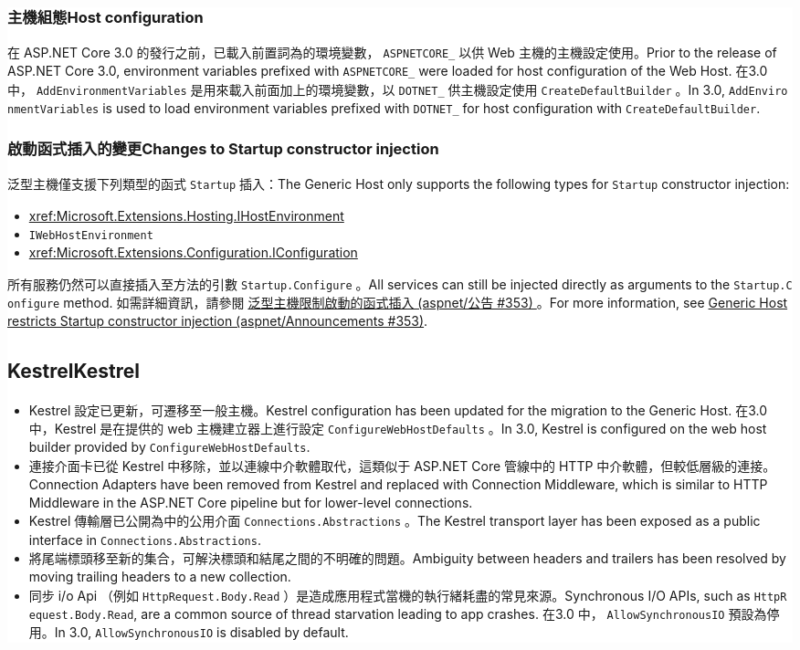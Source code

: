 ### <a name="host-configuration"></a><span data-ttu-id="d6d04-267">主機組態</span><span class="sxs-lookup"><span data-stu-id="d6d04-267">Host configuration</span></span>

<span data-ttu-id="d6d04-268">在 ASP.NET Core 3.0 的發行之前，已載入前置詞為的環境變數， `ASPNETCORE_` 以供 Web 主機的主機設定使用。</span><span class="sxs-lookup"><span data-stu-id="d6d04-268">Prior to the release of ASP.NET Core 3.0, environment variables prefixed with `ASPNETCORE_` were loaded for host configuration of the Web Host.</span></span> <span data-ttu-id="d6d04-269">在3.0 中， `AddEnvironmentVariables` 是用來載入前面加上的環境變數，以 `DOTNET_` 供主機設定使用 `CreateDefaultBuilder` 。</span><span class="sxs-lookup"><span data-stu-id="d6d04-269">In 3.0, `AddEnvironmentVariables` is used to load environment variables prefixed with `DOTNET_` for host configuration with `CreateDefaultBuilder`.</span></span>

### <a name="changes-to-startup-constructor-injection"></a><span data-ttu-id="d6d04-270">啟動函式插入的變更</span><span class="sxs-lookup"><span data-stu-id="d6d04-270">Changes to Startup constructor injection</span></span>

<span data-ttu-id="d6d04-271">泛型主機僅支援下列類型的函式 `Startup` 插入：</span><span class="sxs-lookup"><span data-stu-id="d6d04-271">The Generic Host only supports the following types for `Startup` constructor injection:</span></span>

* <xref:Microsoft.Extensions.Hosting.IHostEnvironment>
* `IWebHostEnvironment`
* <xref:Microsoft.Extensions.Configuration.IConfiguration>

<span data-ttu-id="d6d04-272">所有服務仍然可以直接插入至方法的引數 `Startup.Configure` 。</span><span class="sxs-lookup"><span data-stu-id="d6d04-272">All services can still be injected directly as arguments to the `Startup.Configure` method.</span></span> <span data-ttu-id="d6d04-273">如需詳細資訊，請參閱 [泛型主機限制啟動的函式插入 (aspnet/公告 #353) ](https://github.com/aspnet/Announcements/issues/353)。</span><span class="sxs-lookup"><span data-stu-id="d6d04-273">For more information, see [Generic Host restricts Startup constructor injection (aspnet/Announcements #353)](https://github.com/aspnet/Announcements/issues/353).</span></span>

## <a name="kestrel"></a><span data-ttu-id="d6d04-274">Kestrel</span><span class="sxs-lookup"><span data-stu-id="d6d04-274">Kestrel</span></span>

* <span data-ttu-id="d6d04-275">Kestrel 設定已更新，可遷移至一般主機。</span><span class="sxs-lookup"><span data-stu-id="d6d04-275">Kestrel configuration has been updated for the migration to the Generic Host.</span></span> <span data-ttu-id="d6d04-276">在3.0 中，Kestrel 是在提供的 web 主機建立器上進行設定 `ConfigureWebHostDefaults` 。</span><span class="sxs-lookup"><span data-stu-id="d6d04-276">In 3.0, Kestrel is configured on the web host builder provided by `ConfigureWebHostDefaults`.</span></span>
* <span data-ttu-id="d6d04-277">連接介面卡已從 Kestrel 中移除，並以連線中介軟體取代，這類似于 ASP.NET Core 管線中的 HTTP 中介軟體，但較低層級的連接。</span><span class="sxs-lookup"><span data-stu-id="d6d04-277">Connection Adapters have been removed from Kestrel and replaced with Connection Middleware, which is similar to HTTP Middleware in the ASP.NET Core pipeline but for lower-level connections.</span></span>
* <span data-ttu-id="d6d04-278">Kestrel 傳輸層已公開為中的公用介面 `Connections.Abstractions` 。</span><span class="sxs-lookup"><span data-stu-id="d6d04-278">The Kestrel transport layer has been exposed as a public interface in `Connections.Abstractions`.</span></span>
* <span data-ttu-id="d6d04-279">將尾端標頭移至新的集合，可解決標頭和結尾之間的不明確的問題。</span><span class="sxs-lookup"><span data-stu-id="d6d04-279">Ambiguity between headers and trailers has been resolved by moving trailing headers to a new collection.</span></span>
* <span data-ttu-id="d6d04-280">同步 i/o Api （例如 `HttpRequest.Body.Read` ）是造成應用程式當機的執行緒耗盡的常見來源。</span><span class="sxs-lookup"><span data-stu-id="d6d04-280">Synchronous I/O APIs, such as `HttpRequest.Body.Read`, are a common source of thread starvation leading to app crashes.</span></span> <span data-ttu-id="d6d04-281">在3.0 中， `AllowSynchronousIO` 預設為停用。</span><span class="sxs-lookup"><span data-stu-id="d6d04-281">In 3.0, `AllowSynchronousIO` is disabled by default.</span></span>
